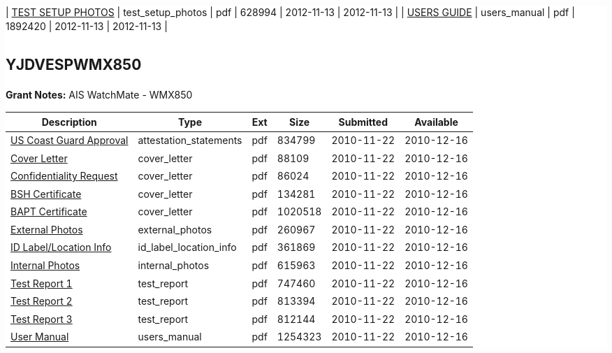 | [TEST SETUP PHOTOS](YJDVESPXB8000/4b83e3d43a9af205bec59858bdcd5ee5/1836706.pdf) | test_setup_photos | pdf | 628994 | 2012-11-13 | 2012-11-13 |
| [USERS GUIDE](YJDVESPXB8000/4b83e3d43a9af205bec59858bdcd5ee5/1836724.pdf) | users_manual | pdf | 1892420 | 2012-11-13 | 2012-11-13 |
## YJDVESPWMX850
**Grant Notes:** AIS WatchMate - WMX850

| Description | Type | Ext | Size | Submitted | Available |
| ----------- | ---- | --- | ---- | --------- | --------- |
| [US Coast Guard Approval](YJDVESPWMX850/b298071d415be1d980d1102c743d3a7c/1379646.pdf) | attestation_statements | pdf | 834799 | 2010-11-22 | 2010-12-16 |
| [Cover Letter](YJDVESPWMX850/b298071d415be1d980d1102c743d3a7c/1379642.pdf) | cover_letter | pdf | 88109 | 2010-11-22 | 2010-12-16 |
| [Confidentiality Request](YJDVESPWMX850/b298071d415be1d980d1102c743d3a7c/1379643.pdf) | cover_letter | pdf | 86024 | 2010-11-22 | 2010-12-16 |
| [BSH Certificate](YJDVESPWMX850/b298071d415be1d980d1102c743d3a7c/1379644.pdf) | cover_letter | pdf | 134281 | 2010-11-22 | 2010-12-16 |
| [BAPT Certificate](YJDVESPWMX850/b298071d415be1d980d1102c743d3a7c/1379645.pdf) | cover_letter | pdf | 1020518 | 2010-11-22 | 2010-12-16 |
| [External Photos](YJDVESPWMX850/b298071d415be1d980d1102c743d3a7c/1379647.pdf) | external_photos | pdf | 260967 | 2010-11-22 | 2010-12-16 |
| [ID Label/Location Info](YJDVESPWMX850/b298071d415be1d980d1102c743d3a7c/1379648.pdf) | id_label_location_info | pdf | 361869 | 2010-11-22 | 2010-12-16 |
| [Internal Photos](YJDVESPWMX850/b298071d415be1d980d1102c743d3a7c/1379649.pdf) | internal_photos | pdf | 615963 | 2010-11-22 | 2010-12-16 |
| [Test Report 1](YJDVESPWMX850/b298071d415be1d980d1102c743d3a7c/2652558.pdf) | test_report | pdf | 747460 | 2010-11-22 | 2010-12-16 |
| [Test Report 2](YJDVESPWMX850/b298071d415be1d980d1102c743d3a7c/1379654.pdf) | test_report | pdf | 813394 | 2010-11-22 | 2010-12-16 |
| [Test Report 3](YJDVESPWMX850/b298071d415be1d980d1102c743d3a7c/1379655.pdf) | test_report | pdf | 812144 | 2010-11-22 | 2010-12-16 |
| [User Manual](YJDVESPWMX850/b298071d415be1d980d1102c743d3a7c/1379652.pdf) | users_manual | pdf | 1254323 | 2010-11-22 | 2010-12-16 |

